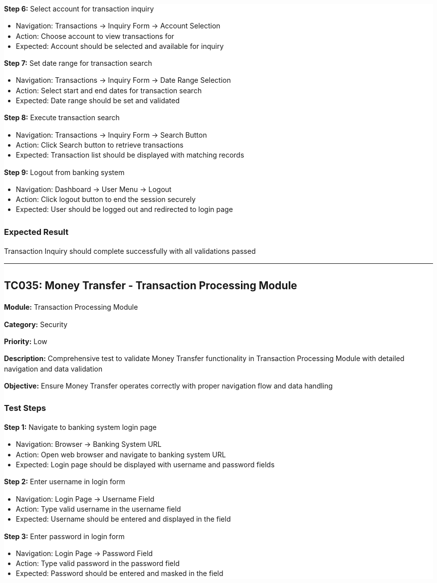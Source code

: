 **Step 6:** Select account for transaction inquiry
- Navigation: Transactions -> Inquiry Form -> Account Selection
- Action: Choose account to view transactions for
- Expected: Account should be selected and available for inquiry

**Step 7:** Set date range for transaction search
- Navigation: Transactions -> Inquiry Form -> Date Range Selection
- Action: Select start and end dates for transaction search
- Expected: Date range should be set and validated

**Step 8:** Execute transaction search
- Navigation: Transactions -> Inquiry Form -> Search Button
- Action: Click Search button to retrieve transactions
- Expected: Transaction list should be displayed with matching records

**Step 9:** Logout from banking system
- Navigation: Dashboard -> User Menu -> Logout
- Action: Click logout button to end the session securely
- Expected: User should be logged out and redirected to login page

### Expected Result

Transaction Inquiry should complete successfully with all validations passed

---

## TC035: Money Transfer - Transaction Processing Module

**Module:** Transaction Processing Module

**Category:** Security

**Priority:** Low

**Description:** Comprehensive test to validate Money Transfer functionality in Transaction Processing Module with detailed navigation and data validation

**Objective:** Ensure Money Transfer operates correctly with proper navigation flow and data handling

### Test Steps

**Step 1:** Navigate to banking system login page
- Navigation: Browser -> Banking System URL
- Action: Open web browser and navigate to banking system URL
- Expected: Login page should be displayed with username and password fields

**Step 2:** Enter username in login form
- Navigation: Login Page -> Username Field
- Action: Type valid username in the username field
- Expected: Username should be entered and displayed in the field

**Step 3:** Enter password in login form
- Navigation: Login Page -> Password Field
- Action: Type valid password in the password field
- Expected: Password should be entered and masked in the field
